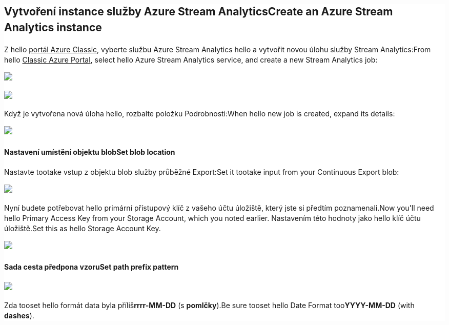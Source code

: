 ## <a name="create-an-azure-stream-analytics-instance"></a><span data-ttu-id="fd906-161">Vytvoření instance služby Azure Stream Analytics</span><span class="sxs-lookup"><span data-stu-id="fd906-161">Create an Azure Stream Analytics instance</span></span>
<span data-ttu-id="fd906-162">Z hello [portál Azure Classic](https://manage.windowsazure.com/), vyberte službu Azure Stream Analytics hello a vytvořit novou úlohu služby Stream Analytics:</span><span class="sxs-lookup"><span data-stu-id="fd906-162">From hello [Classic Azure Portal](https://manage.windowsazure.com/), select hello Azure Stream Analytics service, and create a new Stream Analytics job:</span></span>

![](./media/app-insights-code-sample-export-sql-stream-analytics/37-create-stream-analytics.png)

![](./media/app-insights-code-sample-export-sql-stream-analytics/38-create-stream-analytics-form.png)

<span data-ttu-id="fd906-163">Když je vytvořena nová úloha hello, rozbalte položku Podrobnosti:</span><span class="sxs-lookup"><span data-stu-id="fd906-163">When hello new job is created, expand its details:</span></span>

![](./media/app-insights-code-sample-export-sql-stream-analytics/41-sa-job.png)

#### <a name="set-blob-location"></a><span data-ttu-id="fd906-164">Nastavení umístění objektu blob</span><span class="sxs-lookup"><span data-stu-id="fd906-164">Set blob location</span></span>
<span data-ttu-id="fd906-165">Nastavte tootake vstup z objektu blob služby průběžné Export:</span><span class="sxs-lookup"><span data-stu-id="fd906-165">Set it tootake input from your Continuous Export blob:</span></span>

![](./media/app-insights-code-sample-export-sql-stream-analytics/42-sa-wizard1.png)

<span data-ttu-id="fd906-166">Nyní budete potřebovat hello primární přístupový klíč z vašeho účtu úložiště, který jste si předtím poznamenali.</span><span class="sxs-lookup"><span data-stu-id="fd906-166">Now you'll need hello Primary Access Key from your Storage Account, which you noted earlier.</span></span> <span data-ttu-id="fd906-167">Nastavením této hodnoty jako hello klíč účtu úložiště.</span><span class="sxs-lookup"><span data-stu-id="fd906-167">Set this as hello Storage Account Key.</span></span>

![](./media/app-insights-code-sample-export-sql-stream-analytics/46-sa-wizard2.png)

#### <a name="set-path-prefix-pattern"></a><span data-ttu-id="fd906-168">Sada cesta předpona vzoru</span><span class="sxs-lookup"><span data-stu-id="fd906-168">Set path prefix pattern</span></span>
![](./media/app-insights-code-sample-export-sql-stream-analytics/47-sa-wizard3.png)

<span data-ttu-id="fd906-169">Zda tooset hello formát data byla příliš**rrrr-MM-DD** (s **pomlčky**).</span><span class="sxs-lookup"><span data-stu-id="fd906-169">Be sure tooset hello Date Format too**YYYY-MM-DD** (with **dashes**).</span></span>
